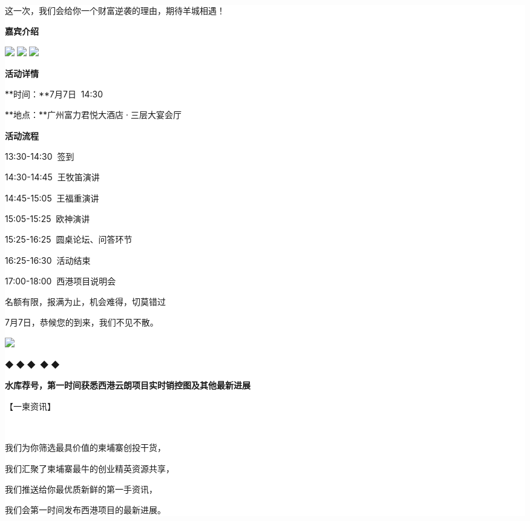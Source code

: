 这一次，我们会给你一个财富逆袭的理由，期待羊城相遇！

**嘉宾介绍**



<img class="rich_pages " data-ratio="0.6" data-s="300,640" data-type="png" data-w="1280" src="https://mmbiz.qpic.cn/mmbiz_png/KXUjtX5DukUiayg1RIDiaTA23Ig0h67icEU6fP219P8mCD1JKBkeoBCIJFUQPCUemJoibxmZIFQlxiaWyQMovQjJ3vw/640?wx_fmt=png" style="box-sizing: border-box !important;overflow-wrap: break-word !important;width: 677px !important;visibility: visible !important;"/>

<img class="rich_pages " data-copyright="0" data-ratio="0.5515625" data-s="300,640" data-type="png" data-w="1280" src="https://mmbiz.qpic.cn/mmbiz_png/KXUjtX5DukUiayg1RIDiaTA23Ig0h67icEUczk7Iq9vb4arqmVOmgbRAb8xkTibiaGgTdGfNSRZnplxtj0IWe2TEv0w/640?wx_fmt=png" style="box-sizing: border-box !important;overflow-wrap: break-word !important;width: 677px !important;visibility: visible !important;"/>

<img class="rich_pages " data-ratio="0.6" data-s="300,640" data-type="png" data-w="1280" src="https://mmbiz.qpic.cn/mmbiz_png/KXUjtX5DukUiayg1RIDiaTA23Ig0h67icEUX3UicJRpnicaf1hRvvzBJiaLRQVa97ebGgG2uvs0ia747icDLy3F6bdydOg/640?wx_fmt=png" style="box-sizing: border-box !important;overflow-wrap: break-word !important;width: 677px !important;visibility: visible !important;"/>



**活动详情**



**时间：**7月7日&nbsp; 14:30

**地点：**广州富力君悦大酒店 · 三层大宴会厅

**活动流程**

13:30-14:30&nbsp;&nbsp;签到

14:30-14:45&nbsp;&nbsp;王牧笛演讲

14:45-15:05&nbsp;&nbsp;王福重演讲

15:05-15:25&nbsp;&nbsp;欧神演讲

15:25-16:25&nbsp;&nbsp;圆桌论坛、问答环节

16:25-16:30&nbsp;&nbsp;活动结束

17:00-18:00&nbsp;&nbsp;西港项目说明会



名额有限，报满为止，机会难得，切莫错过

7月7日，恭候您的到来，我们不见不散。

<img class="rich_pages " data-copyright="0" data-ratio="1.4678899082568808" data-s="300,640" data-type="jpeg" data-w="545" src="https://mmbiz.qpic.cn/mmbiz_jpg/KkJJDGwGQSh39JkYSShVKACv9P9Q7IGzDntrZnN3ObJIfp6xicjRttgGJWUTKeOUyaNw1oklhHJYDnpa9Jiaqk6A/640?wx_fmt=jpeg" style="box-sizing: border-box !important;overflow-wrap: break-word !important;width: 545px !important;visibility: visible !important;"/>



**◆&nbsp;◆&nbsp;◆ &nbsp;◆&nbsp;◆**

**水库荐号，第一时间获悉西港云朗项目实时销控图及其他最新进展**



【一柬资讯】

&nbsp;

我们为你筛选最具价值的柬埔寨创投干货，

我们汇聚了柬埔寨最牛的创业精英资源共享，

我们推送给你最优质新鲜的第一手资讯，

我们会第一时间发布西港项目的最新进展。
